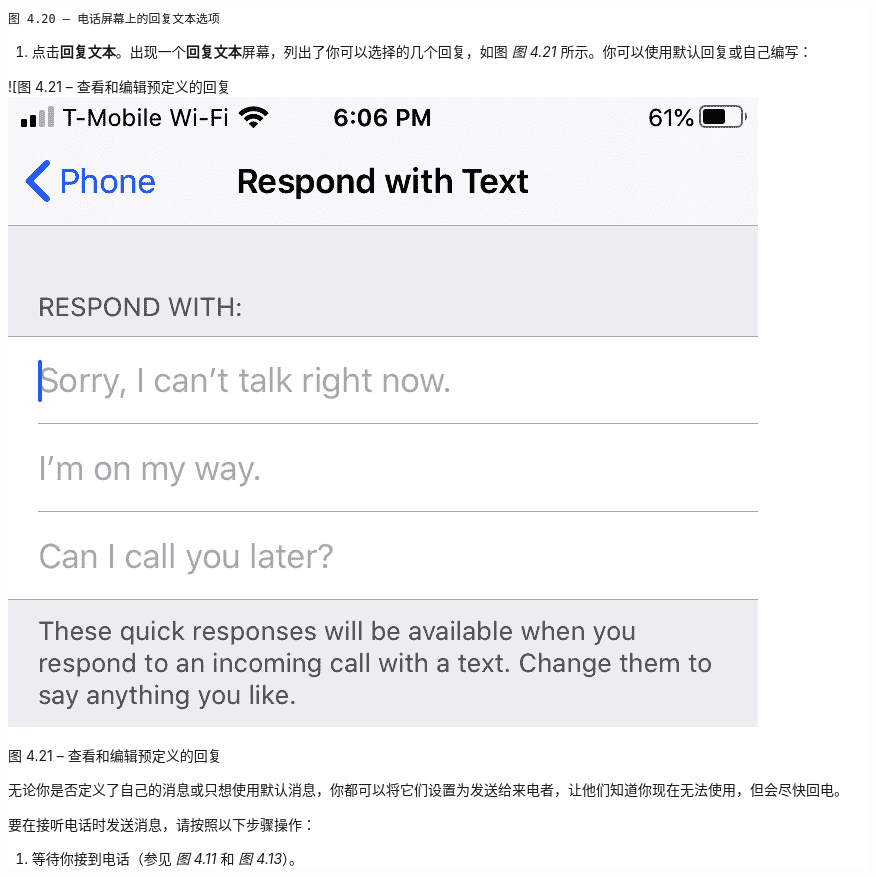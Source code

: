     图 4.20 – 电话屏幕上的回复文本选项

1.  点击**回复文本**。出现一个**回复文本**屏幕，列出了你可以选择的几个回复，如图 *图 4.21* 所示。你可以使用默认回复或自己编写：

![图 4.21 – 查看和编辑预定义的回复![img/Figure_4.21_B14100.jpg](img/Figure_4.21_B14100.jpg)

图 4.21 – 查看和编辑预定义的回复

无论你是否定义了自己的消息或只想使用默认消息，你都可以将它们设置为发送给来电者，让他们知道你现在无法使用，但会尽快回电。

要在接听电话时发送消息，请按照以下步骤操作：

1.  等待你接到电话（参见 *图 4.11* 和 *图 4.13*）。

